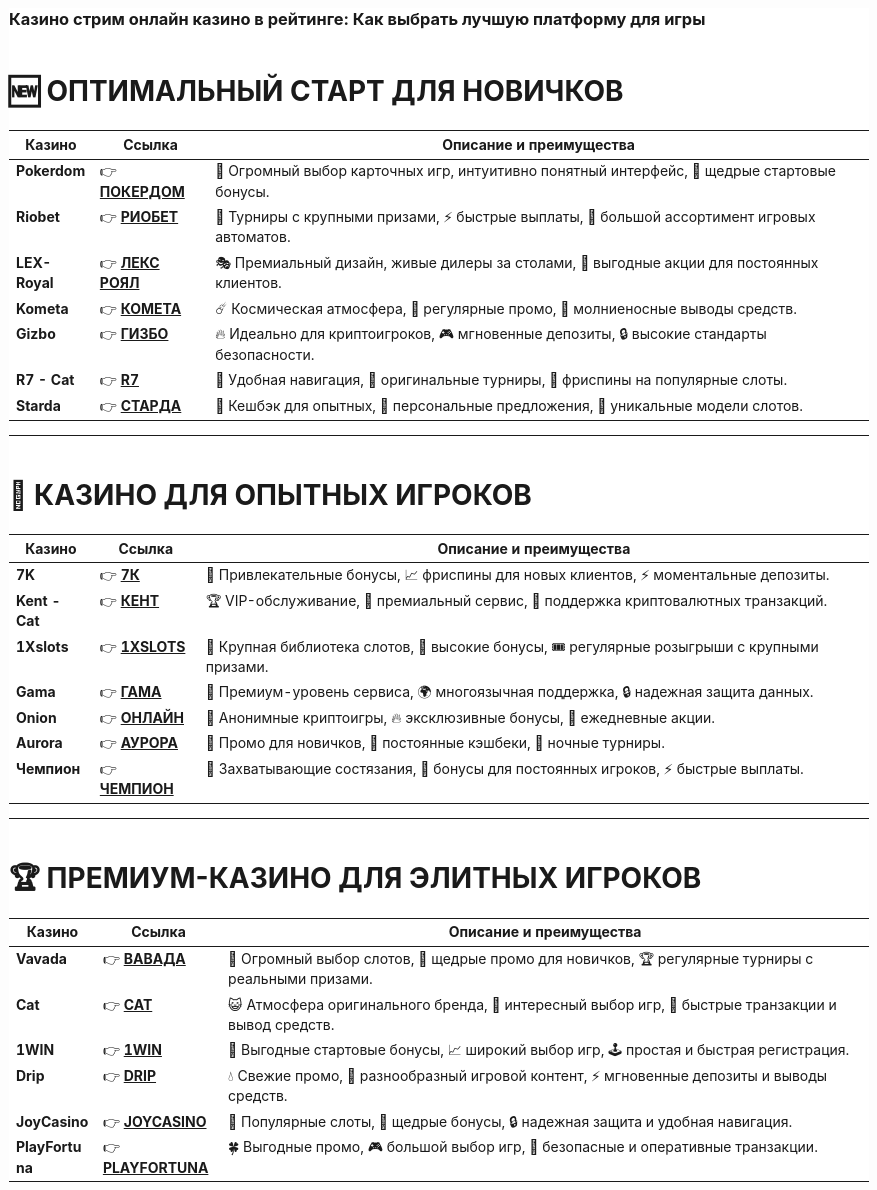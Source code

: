 ### **Казино стрим онлайн казино в рейтинге: Как выбрать лучшую платформу для игры**
# 🆕 ОПТИМАЛЬНЫЙ СТАРТ ДЛЯ НОВИЧКОВ

| Казино        | Ссылка                                              | Описание и преимущества                                                                     |
| ------------- | --------------------------------------------------- | ------------------------------------------------------------------------------------------- |
| **Pokerdom**  | 👉 [**ПОКЕРДОМ**](https://brandplay.link/FwVc4f)    | 💎 Огромный выбор карточных игр, интуитивно понятный интерфейс, 🎁 щедрые стартовые бонусы. |
| **Riobet**    | 👉 [**РИОБЕТ**](https://brandplay.link/TnjsxFvH)    | 🌟 Турниры с крупными призами, ⚡ быстрые выплаты, 🎲 большой ассортимент игровых автоматов. |
| **LEX-Royal** | 👉 [**ЛЕКС РОЯЛ**](https://brandplay.link/VMqNXPFs) | 🎭 Премиальный дизайн, живые дилеры за столами, 🎁 выгодные акции для постоянных клиентов.  |
| **Kometa**    | 👉 [**КОМЕТА**](https://brandplay.link/jHzFFYGv)    | ☄️ Космическая атмосфера, 🎁 регулярные промо, 🚀 молниеносные выводы средств.              |
| **Gizbo**     | 👉 [**ГИЗБО**](https://brandplay.link/rvzLrVLp)     | 🔥 Идеально для криптоигроков, 🎮 мгновенные депозиты, 🔒 высокие стандарты безопасности.   |
| **R7 - Cat**  | 👉 [**R7**](https://brandplay.link/dByFXP7h)        | 🎉 Удобная навигация, 🌟 оригинальные турниры, 🎁 фриспины на популярные слоты.             |
| **Starda**    | 👉 [**СТАРДА**](https://brandplay.link/HDcDrxLk)    | 🚀 Кешбэк для опытных, 🤑 персональные предложения, 🎰 уникальные модели слотов.            |

***

# 🌟 КАЗИНО ДЛЯ ОПЫТНЫХ ИГРОКОВ

| Казино         | Ссылка                                                                                           | Описание и преимущества                                                                       |
| -------------- | ------------------------------------------------------------------------------------------------ | --------------------------------------------------------------------------------------------- |
| **7K**         | 👉 [**7К**](https://brandplay.link/dd46bNgD)                                                     | 🔔 Привлекательные бонусы, 📈 фриспины для новых клиентов, ⚡ моментальные депозиты.           |
| **Kent - Cat** | 👉 [**КЕНТ**](https://brandplay.link/XRH1g6Vb)                                                   | 🏆 VIP-обслуживание, 💎 премиальный сервис, 📲 поддержка криптовалютных транзакций.           |
| **1Xslots**    | 👉 [**1XSLOTS**](https://brandplay.link/J2ZbqMPZ)                                                | 🎰 Крупная библиотека слотов, 🎁 высокие бонусы, 🎟️ регулярные розыгрыши с крупными призами. |
| **Gama**       | 👉 [**ГАМА**](https://brandplay.link/RD52jZbL)                                                   | 💎 Премиум-уровень сервиса, 🌍 многоязычная поддержка, 🔒 надежная защита данных.             |
| **Onion**      | 👉 [**ОНЛАЙН**](https://brandplay.link/8LcS6Djb)                                                 | 🧅 Анонимные криптоигры, 🔥 эксклюзивные бонусы, 💸 ежедневные акции.                         |
| **Aurora**     | 👉 [**АУРОРА**](https://10trafic-stat2.com/click/668546556bcc6313411604bc/6766/13031/subaccount) | 🌌 Промо для новичков, 🤑 постоянные кэшбеки, 🚀 ночные турниры.                              |
| **Чемпион**    | 👉 [**ЧЕМПИОН**](https://temon-gter.cfd/go/9n8?p56190p303844p3509t17502)                         | 🏅 Захватывающие состязания, 🎁 бонусы для постоянных игроков, ⚡ быстрые выплаты.             |

***

# 🏆 ПРЕМИУМ-КАЗИНО ДЛЯ ЭЛИТНЫХ ИГРОКОВ

| Казино          | Ссылка                                                                                                       | Описание и преимущества                                                                            |
| --------------- | ------------------------------------------------------------------------------------------------------------ | -------------------------------------------------------------------------------------------------- |
| **Vavada**      | 👉 [**ВАВАДА**](https://partnervavadarv.com?promo=75590753-cc8b-4c4a-8d71-99b7a2293439-jud\&target=register) | 🌟 Огромный выбор слотов, 🎁 щедрые промо для новичков, 🏆 регулярные турниры с реальными призами. |
| **Cat**         | 👉 [**CAT**](https://catchthecatthree.com/d1bfb4f94)                                                         | 😺 Атмосфера оригинального бренда, 🎰 интересный выбор игр, 💸 быстрые транзакции и вывод средств. |
| **1WIN**        | 👉 [**1WIN**](https://brandplay.link/9sD8CZLQ)                                                               | 🌟 Выгодные стартовые бонусы, 📈 широкий выбор игр, 🕹️ простая и быстрая регистрация.             |
| **Drip**        | 👉 [**DRIP**](https://drp-irrs01.com/c4bf3bd2f)                                                              | 💧 Свежие промо, 🎰 разнообразный игровой контент, ⚡ мгновенные депозиты и выводы средств.         |
| **JoyCasino**   | 👉 [**JOYCASINO**](https://rpc30.call2me.pro/?/ru/registration?apkpop=0\&partner=p24970p3289525p8e5d)        | 🎉 Популярные слоты, 🎁 щедрые бонусы, 🔒 надежная защита и удобная навигация.                     |
| **PlayFortuna** | 👉 [**PLAYFORTUNA**](https://4v4rg0e52p.com/alt/playfortuna?27f770988db651f9cc8f16742d88cecd)                | 🍀 Выгодные промо, 🎮 большой выбор игр, 🏦 безопасные и оперативные транзакции.                   |
